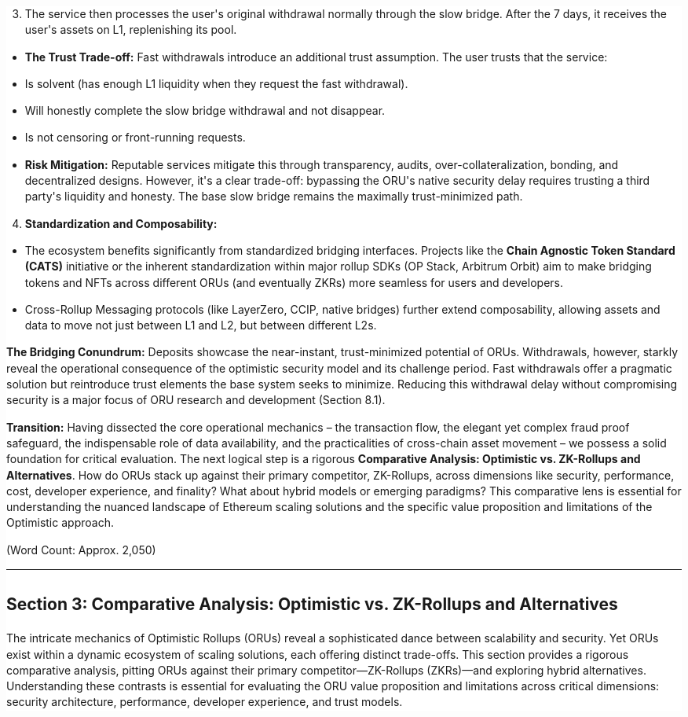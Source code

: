 3.  The service then processes the user's original withdrawal normally through the slow bridge. After the 7 days, it receives the user's assets on L1, replenishing its pool.

*   **The Trust Trade-off:** Fast withdrawals introduce an additional trust assumption. The user trusts that the service:

*   Is solvent (has enough L1 liquidity when they request the fast withdrawal).

*   Will honestly complete the slow bridge withdrawal and not disappear.

*   Is not censoring or front-running requests.

*   **Risk Mitigation:** Reputable services mitigate this through transparency, audits, over-collateralization, bonding, and decentralized designs. However, it's a clear trade-off: bypassing the ORU's native security delay requires trusting a third party's liquidity and honesty. The base slow bridge remains the maximally trust-minimized path.

4.  **Standardization and Composability:**

*   The ecosystem benefits significantly from standardized bridging interfaces. Projects like the **Chain Agnostic Token Standard (CATS)** initiative or the inherent standardization within major rollup SDKs (OP Stack, Arbitrum Orbit) aim to make bridging tokens and NFTs across different ORUs (and eventually ZKRs) more seamless for users and developers.

*   Cross-Rollup Messaging protocols (like LayerZero, CCIP, native bridges) further extend composability, allowing assets and data to move not just between L1 and L2, but between different L2s.

**The Bridging Conundrum:** Deposits showcase the near-instant, trust-minimized potential of ORUs. Withdrawals, however, starkly reveal the operational consequence of the optimistic security model and its challenge period. Fast withdrawals offer a pragmatic solution but reintroduce trust elements the base system seeks to minimize. Reducing this withdrawal delay without compromising security is a major focus of ORU research and development (Section 8.1).

**Transition:** Having dissected the core operational mechanics – the transaction flow, the elegant yet complex fraud proof safeguard, the indispensable role of data availability, and the practicalities of cross-chain asset movement – we possess a solid foundation for critical evaluation. The next logical step is a rigorous **Comparative Analysis: Optimistic vs. ZK-Rollups and Alternatives**. How do ORUs stack up against their primary competitor, ZK-Rollups, across dimensions like security, performance, cost, developer experience, and finality? What about hybrid models or emerging paradigms? This comparative lens is essential for understanding the nuanced landscape of Ethereum scaling solutions and the specific value proposition and limitations of the Optimistic approach.

(Word Count: Approx. 2,050)



---





## Section 3: Comparative Analysis: Optimistic vs. ZK-Rollups and Alternatives

The intricate mechanics of Optimistic Rollups (ORUs) reveal a sophisticated dance between scalability and security. Yet ORUs exist within a dynamic ecosystem of scaling solutions, each offering distinct trade-offs. This section provides a rigorous comparative analysis, pitting ORUs against their primary competitor—ZK-Rollups (ZKRs)—and exploring hybrid alternatives. Understanding these contrasts is essential for evaluating the ORU value proposition and limitations across critical dimensions: security architecture, performance, developer experience, and trust models.
